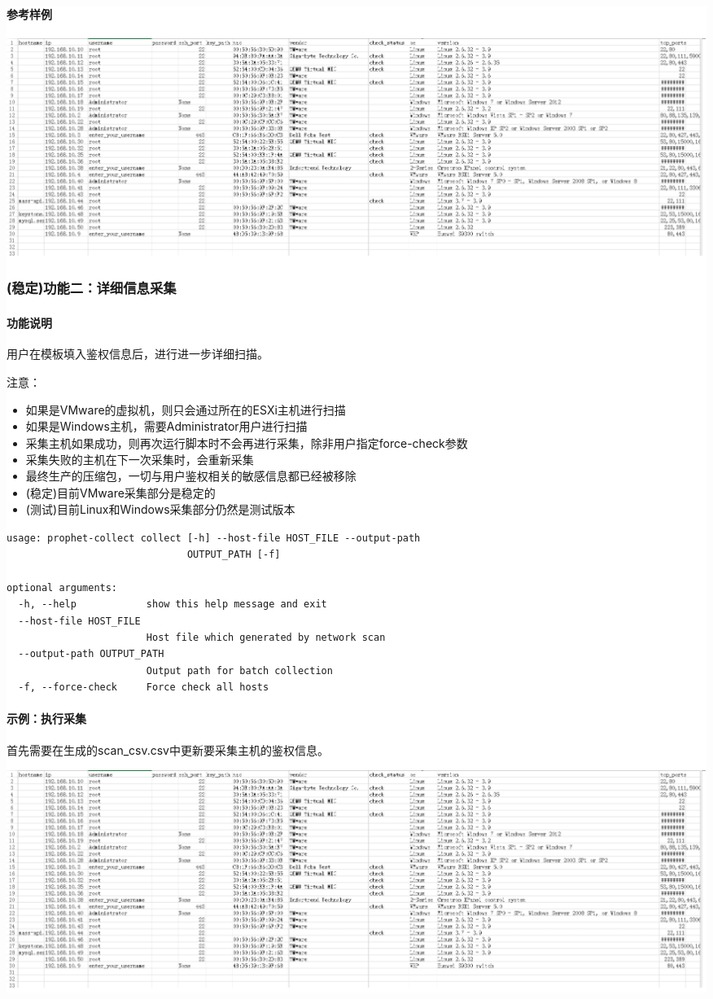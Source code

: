 #### 参考样例

![](docs/images/scan_csv_sample.png)

### (稳定)功能二：详细信息采集

#### 功能说明

用户在模板填入鉴权信息后，进行进一步详细扫描。

注意：

* 如果是VMware的虚拟机，则只会通过所在的ESXi主机进行扫描
* 如果是Windows主机，需要Administrator用户进行扫描
* 采集主机如果成功，则再次运行脚本时不会再进行采集，除非用户指定force-check参数
* 采集失败的主机在下一次采集时，会重新采集
* 最终生产的压缩包，一切与用户鉴权相关的敏感信息都已经被移除
* (稳定)目前VMware采集部分是稳定的
* (测试)目前Linux和Windows采集部分仍然是测试版本

```
usage: prophet-collect collect [-h] --host-file HOST_FILE --output-path
                               OUTPUT_PATH [-f]

optional arguments:
  -h, --help            show this help message and exit
  --host-file HOST_FILE
                        Host file which generated by network scan
  --output-path OUTPUT_PATH
                        Output path for batch collection
  -f, --force-check     Force check all hosts
```

#### 示例：执行采集

首先需要在生成的scan_csv.csv中更新要采集主机的鉴权信息。

![](docs/images/scan_csv_sample.png)
